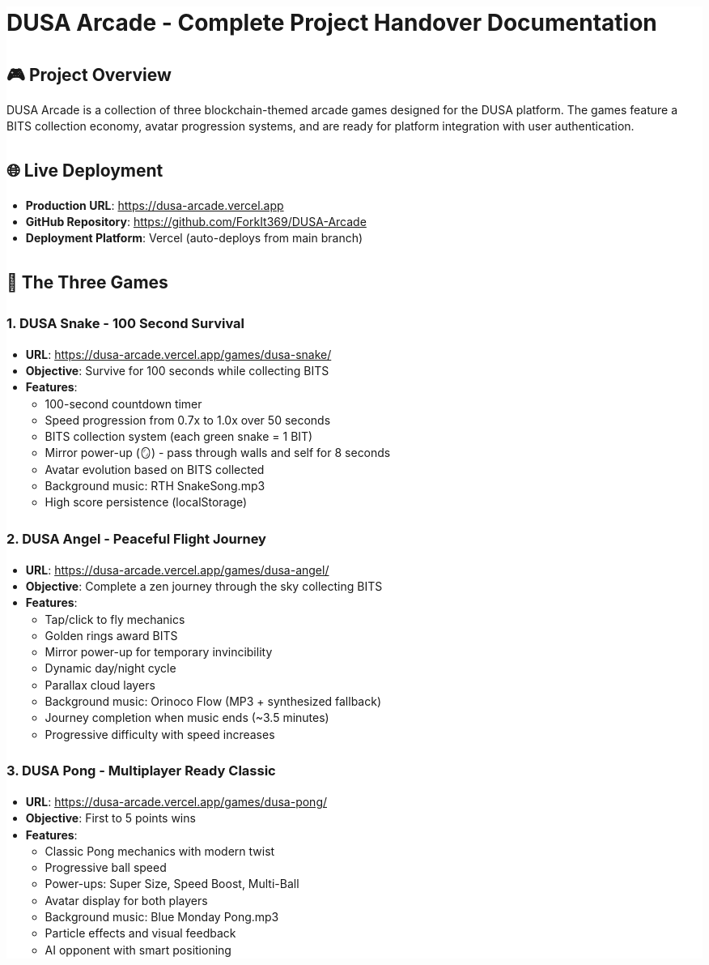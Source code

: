 # DUSA Arcade - Complete Project Handover Documentation

## 🎮 Project Overview
DUSA Arcade is a collection of three blockchain-themed arcade games designed for the DUSA platform. The games feature a BITS collection economy, avatar progression systems, and are ready for platform integration with user authentication.

## 🌐 Live Deployment
- **Production URL**: https://dusa-arcade.vercel.app
- **GitHub Repository**: https://github.com/ForkIt369/DUSA-Arcade
- **Deployment Platform**: Vercel (auto-deploys from main branch)

## 🎯 The Three Games

### 1. DUSA Snake - 100 Second Survival
- **URL**: https://dusa-arcade.vercel.app/games/dusa-snake/
- **Objective**: Survive for 100 seconds while collecting BITS
- **Features**:
  - 100-second countdown timer
  - Speed progression from 0.7x to 1.0x over 50 seconds
  - BITS collection system (each green snake = 1 BIT)
  - Mirror power-up (🪞) - pass through walls and self for 8 seconds
  - Avatar evolution based on BITS collected
  - Background music: RTH SnakeSong.mp3
  - High score persistence (localStorage)

### 2. DUSA Angel - Peaceful Flight Journey
- **URL**: https://dusa-arcade.vercel.app/games/dusa-angel/
- **Objective**: Complete a zen journey through the sky collecting BITS
- **Features**:
  - Tap/click to fly mechanics
  - Golden rings award BITS
  - Mirror power-up for temporary invincibility
  - Dynamic day/night cycle
  - Parallax cloud layers
  - Background music: Orinoco Flow (MP3 + synthesized fallback)
  - Journey completion when music ends (~3.5 minutes)
  - Progressive difficulty with speed increases

### 3. DUSA Pong - Multiplayer Ready Classic
- **URL**: https://dusa-arcade.vercel.app/games/dusa-pong/
- **Objective**: First to 5 points wins
- **Features**:
  - Classic Pong mechanics with modern twist
  - Progressive ball speed
  - Power-ups: Super Size, Speed Boost, Multi-Ball
  - Avatar display for both players
  - Background music: Blue Monday Pong.mp3
  - Particle effects and visual feedback
  - AI opponent with smart positioning
